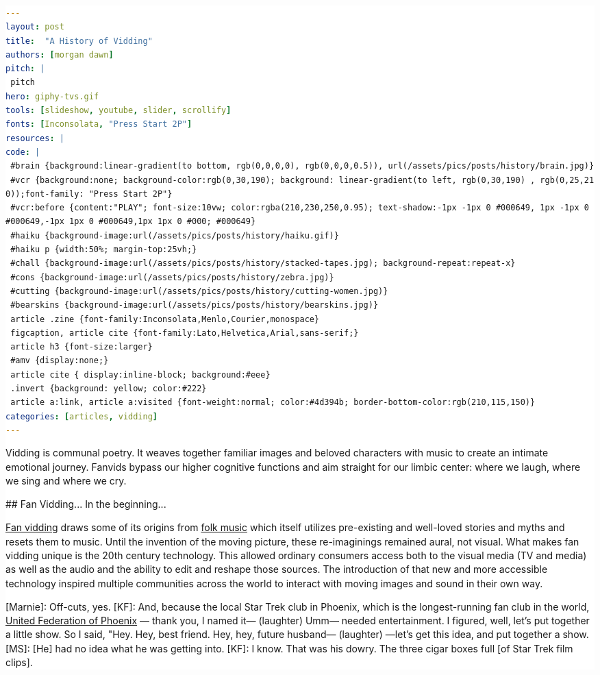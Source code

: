 ```yaml
---
layout: post
title:  "A History of Vidding"
authors: [morgan dawn]
pitch: |
 pitch
hero: giphy-tvs.gif
tools: [slideshow, youtube, slider, scrollify]
fonts: [Inconsolata, "Press Start 2P"]
resources: |
code: |
 #brain {background:linear-gradient(to bottom, rgb(0,0,0,0), rgb(0,0,0,0.5)), url(/assets/pics/posts/history/brain.jpg)}
 #vcr {background:none; background-color:rgb(0,30,190); background: linear-gradient(to left, rgb(0,30,190) , rgb(0,25,210));font-family: "Press Start 2P"}
 #vcr:before {content:"PLAY"; font-size:10vw; color:rgba(210,230,250,0.95); text-shadow:-1px -1px 0 #000649, 1px -1px 0 #000649,-1px 1px 0 #000649,1px 1px 0 #000; #000649}
 #haiku {background-image:url(/assets/pics/posts/history/haiku.gif)}
 #haiku p {width:50%; margin-top:25vh;}
 #chall {background-image:url(/assets/pics/posts/history/stacked-tapes.jpg); background-repeat:repeat-x}
 #cons {background-image:url(/assets/pics/posts/history/zebra.jpg)}
 #cutting {background-image:url(/assets/pics/posts/history/cutting-women.jpg)}
 #bearskins {background-image:url(/assets/pics/posts/history/bearskins.jpg)}
 article .zine {font-family:Inconsolata,Menlo,Courier,monospace}
 figcaption, article cite {font-family:Lato,Helvetica,Arial,sans-serif;}
 article h3 {font-size:larger}
 #amv {display:none;}
 article cite { display:inline-block; background:#eee}
 .invert {background: yellow; color:#222}
 article a:link, article a:visited {font-weight:normal; color:#4d394b; border-bottom-color:rgb(210,115,150)}
categories: [articles, vidding]
---
```


<section class="splash" id="brain">
<p>Vidding is communal poetry. It weaves together familiar images and beloved characters with music to create an intimate emotional journey. Fanvids bypass our higher cognitive functions and aim straight for our limbic center: where we laugh, where we sing and where we cry.</p>
</section>

<section class="copy" markdown="1">
## Fan Vidding... In the beginning...

[Fan vidding](https://fanlore.org/wiki/Vidding) draws some of its origins from [folk music](https://en.wikipedia.org/wiki/Folk_music) which itself utilizes pre-existing and well-loved stories and myths and resets them to music. Until the invention of the moving picture, these re-imaginings remained aural, not visual.  What makes fan vidding unique is the 20th century technology. This allowed ordinary consumers access both to the visual media (TV and media) as well as the audio and the ability to edit and reshape those sources.  The introduction of that new and more accessible technology inspired multiple communities across the world to interact with moving images and sound in their own way.


 [Marnie]: Off-cuts, yes.
 [KF]: And, because the local Star Trek club in Phoenix, which is the longest-running fan club in the world, [United Federation of Phoenix](http://fanlore.org/wiki/United_Federation_of_Phoenix) — thank you, I named it— (laughter)  Umm— needed entertainment. I figured, well, let’s put together a little show. So I said, "Hey. Hey, best friend. Hey, hey, future husband— (laughter) —let’s get this idea, and put together a show.
 [MS]: [He] had no idea what he was getting into.
 [KF]: I know. That was his dowry. The three cigar boxes full [of Star Trek film clips]. 